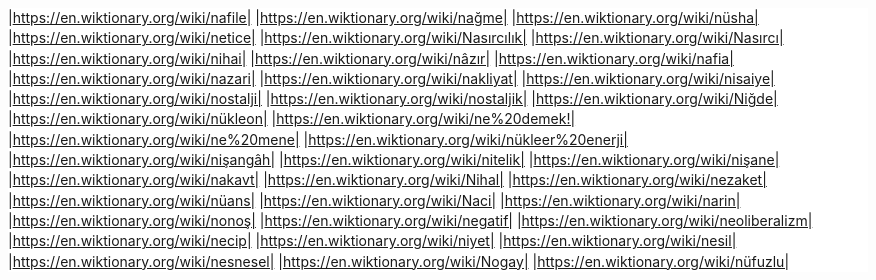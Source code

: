 |https://en.wiktionary.org/wiki/nafile|
|https://en.wiktionary.org/wiki/nağme|
|https://en.wiktionary.org/wiki/nüsha|
|https://en.wiktionary.org/wiki/netice|
|https://en.wiktionary.org/wiki/Nasırcılık|
|https://en.wiktionary.org/wiki/Nasırcı|
|https://en.wiktionary.org/wiki/nihai|
|https://en.wiktionary.org/wiki/nâzır|
|https://en.wiktionary.org/wiki/nafia|
|https://en.wiktionary.org/wiki/nazari|
|https://en.wiktionary.org/wiki/nakliyat|
|https://en.wiktionary.org/wiki/nisaiye|
|https://en.wiktionary.org/wiki/nostalji|
|https://en.wiktionary.org/wiki/nostaljik|
|https://en.wiktionary.org/wiki/Niğde|
|https://en.wiktionary.org/wiki/nükleon|
|https://en.wiktionary.org/wiki/ne%20demek!|
|https://en.wiktionary.org/wiki/ne%20mene|
|https://en.wiktionary.org/wiki/nükleer%20enerji|
|https://en.wiktionary.org/wiki/nişangâh|
|https://en.wiktionary.org/wiki/nitelik|
|https://en.wiktionary.org/wiki/nişane|
|https://en.wiktionary.org/wiki/nakavt|
|https://en.wiktionary.org/wiki/Nihal|
|https://en.wiktionary.org/wiki/nezaket|
|https://en.wiktionary.org/wiki/nüans|
|https://en.wiktionary.org/wiki/Naci|
|https://en.wiktionary.org/wiki/narin|
|https://en.wiktionary.org/wiki/nonoş|
|https://en.wiktionary.org/wiki/negatif|
|https://en.wiktionary.org/wiki/neoliberalizm|
|https://en.wiktionary.org/wiki/necip|
|https://en.wiktionary.org/wiki/niyet|
|https://en.wiktionary.org/wiki/nesil|
|https://en.wiktionary.org/wiki/nesnesel|
|https://en.wiktionary.org/wiki/Nogay|
|https://en.wiktionary.org/wiki/nüfuzlu|
